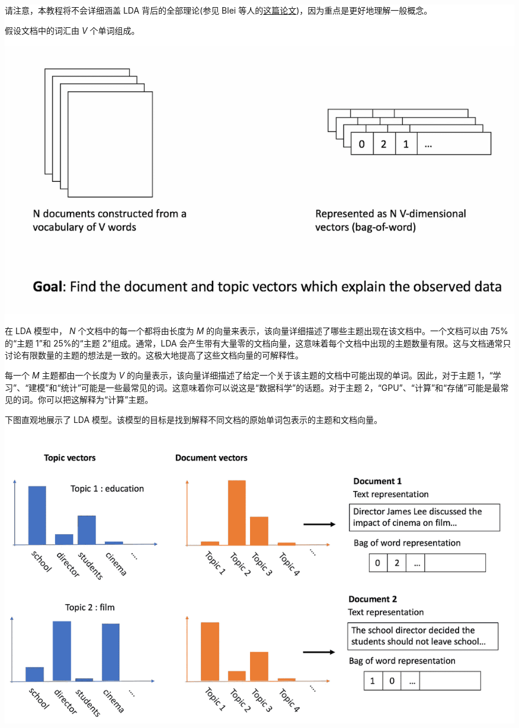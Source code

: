 请注意，本教程将不会详细涵盖 LDA 背后的全部理论(参见 Blei 等人的[这篇论文](http://www.jmlr.org/papers/volume3/blei03a/blei03a.pdf))，因为重点是更好地理解一般概念。

假设文档中的词汇由 *V* 个单词组成。

![](img/d22cfdb895f894cc1abe3cf3f0914837.png)

在 LDA 模型中， *N* 个文档中的每一个都将由长度为 *M* 的向量来表示，该向量详细描述了哪些主题出现在该文档中。一个文档可以由 75%的“主题 1”和 25%的“主题 2”组成。通常，LDA 会产生带有大量零的文档向量，这意味着每个文档中出现的主题数量有限。这与文档通常只讨论有限数量的主题的想法是一致的。这极大地提高了这些文档向量的可解释性。

每一个 *M* 主题都由一个长度为 *V* 的向量表示，该向量详细描述了给定一个关于该主题的文档中可能出现的单词。因此，对于主题 1，“学习”、“建模”和“统计”可能是一些最常见的词。这意味着你可以说这是“数据科学”的话题。对于主题 2，“GPU”、“计算”和“存储”可能是最常见的词。你可以把这解释为“计算”主题。

下图直观地展示了 LDA 模型。该模型的目标是找到解释不同文档的原始单词包表示的主题和文档向量。

![](img/c480ae063c472108d504f3515c03c033.png)
